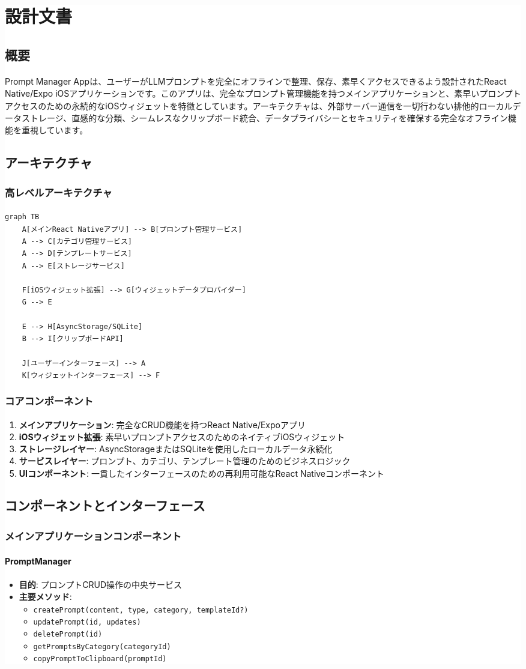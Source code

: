 # 設計文書

## 概要

Prompt Manager Appは、ユーザーがLLMプロンプトを完全にオフラインで整理、保存、素早くアクセスできるよう設計されたReact Native/Expo iOSアプリケーションです。このアプリは、完全なプロンプト管理機能を持つメインアプリケーションと、素早いプロンプトアクセスのための永続的なiOSウィジェットを特徴としています。アーキテクチャは、外部サーバー通信を一切行わない排他的ローカルデータストレージ、直感的な分類、シームレスなクリップボード統合、データプライバシーとセキュリティを確保する完全なオフライン機能を重視しています。

## アーキテクチャ

### 高レベルアーキテクチャ

```mermaid
graph TB
    A[メインReact Nativeアプリ] --> B[プロンプト管理サービス]
    A --> C[カテゴリ管理サービス]
    A --> D[テンプレートサービス]
    A --> E[ストレージサービス]
    
    F[iOSウィジェット拡張] --> G[ウィジェットデータプロバイダー]
    G --> E
    
    E --> H[AsyncStorage/SQLite]
    B --> I[クリップボードAPI]
    
    J[ユーザーインターフェース] --> A
    K[ウィジェットインターフェース] --> F
```

### コアコンポーネント

1. **メインアプリケーション**: 完全なCRUD機能を持つReact Native/Expoアプリ
2. **iOSウィジェット拡張**: 素早いプロンプトアクセスのためのネイティブiOSウィジェット
3. **ストレージレイヤー**: AsyncStorageまたはSQLiteを使用したローカルデータ永続化
4. **サービスレイヤー**: プロンプト、カテゴリ、テンプレート管理のためのビジネスロジック
5. **UIコンポーネント**: 一貫したインターフェースのための再利用可能なReact Nativeコンポーネント

## コンポーネントとインターフェース

### メインアプリケーションコンポーネント

#### PromptManager
- **目的**: プロンプトCRUD操作の中央サービス
- **主要メソッド**:
  - `createPrompt(content, type, category, templateId?)`
  - `updatePrompt(id, updates)`
  - `deletePrompt(id)`
  - `getPromptsByCategory(categoryId)`
  - `copyPromptToClipboard(promptId)`
